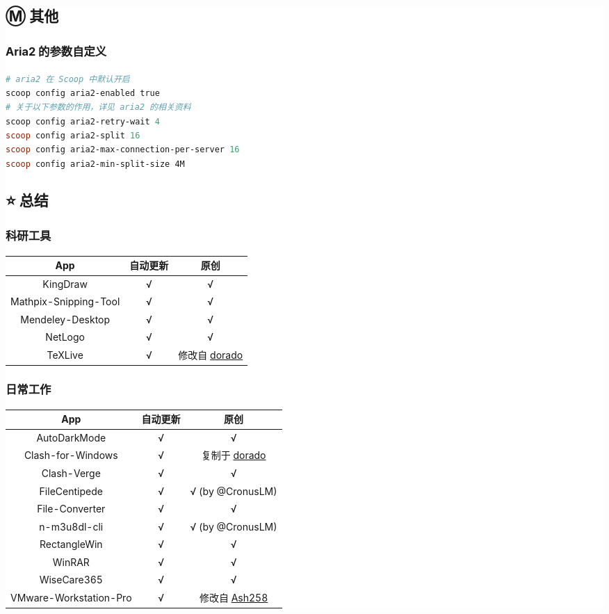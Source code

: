 ## :m: 其他

### Aria2 的参数自定义

```powershell
# aria2 在 Scoop 中默认开启
scoop config aria2-enabled true
# 关于以下参数的作用，详见 aria2 的相关资料
scoop config aria2-retry-wait 4
scoop config aria2-split 16
scoop config aria2-max-connection-per-server 16
scoop config aria2-min-split-size 4M
```

## :star: 总结

### 科研工具

|          App          | 自动更新 |                         原创                         |
| :-------------------: | :------: | :--------------------------------------------------: |
|       KingDraw        |    √     |                          √                           |
| Mathpix-Snipping-Tool |    √     |                          √                           |
|   Mendeley-Desktop    |    √     |                          √                           |
|        NetLogo        |    √     |                          √                           |
|        TeXLive        |    √     | 修改自 [dorado](https://github.com/chawyehsu/dorado) |

### 日常工作

|          App           | 自动更新 |                          原创                           |
| :--------------------: | :------: | :-----------------------------------------------------: |
|      AutoDarkMode      |    √     |                            √                            |
|   Clash-for-Windows    |    √     |  复制于 [dorado](https://github.com/chawyehsu/dorado)   |
|      Clash-Verge       |    √     |                            √                            |
|     FileCentipede      |    √     |                    √ (by @CronusLM)                     |
|     File-Converter     |    √     |                            √                            |
|      n-m3u8dl-cli      |    √     |                    √ (by @CronusLM)                     |
|      RectangleWin      |    √     |                            √                            |
|         WinRAR         |    √     |                            √                            |
|      WiseCare365       |    √     |                            √                            |
| VMware-Workstation-Pro |    √     | 修改自 [Ash258](https://github.com/Ash258/Scoop-Ash258) |
